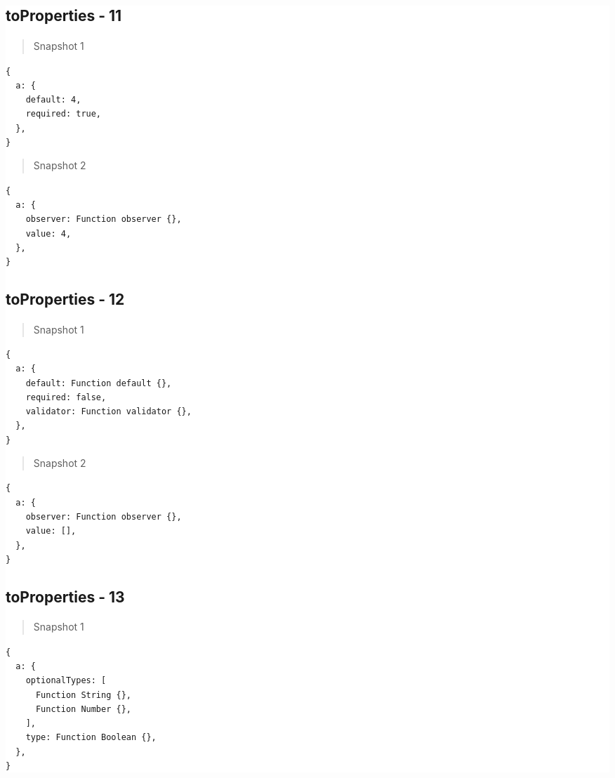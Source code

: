 ## toProperties - 11

> Snapshot 1

```
{
  a: {
    default: 4,
    required: true,
  },
}
```

> Snapshot 2

```
{
  a: {
    observer: Function observer {},
    value: 4,
  },
}
```

## toProperties - 12

> Snapshot 1

```
{
  a: {
    default: Function default {},
    required: false,
    validator: Function validator {},
  },
}
```

> Snapshot 2

```
{
  a: {
    observer: Function observer {},
    value: [],
  },
}
```

## toProperties - 13

> Snapshot 1

```
{
  a: {
    optionalTypes: [
      Function String {},
      Function Number {},
    ],
    type: Function Boolean {},
  },
}
```
